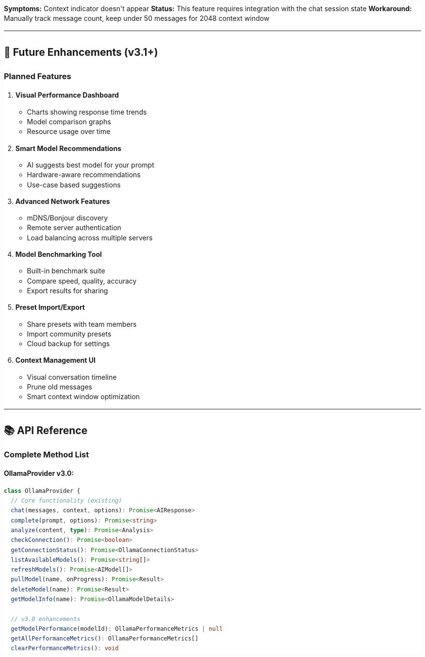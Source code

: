 **Symptoms:** Context indicator doesn't appear
**Status:** This feature requires integration with the chat session state
**Workaround:** Manually track message count, keep under 50 messages for 2048 context window

---

## 🔮 Future Enhancements (v3.1+)

### Planned Features

1. **Visual Performance Dashboard**
   - Charts showing response time trends
   - Model comparison graphs
   - Resource usage over time

2. **Smart Model Recommendations**
   - AI suggests best model for your prompt
   - Hardware-aware recommendations
   - Use-case based suggestions

3. **Advanced Network Features**
   - mDNS/Bonjour discovery
   - Remote server authentication
   - Load balancing across multiple servers

4. **Model Benchmarking Tool**
   - Built-in benchmark suite
   - Compare speed, quality, accuracy
   - Export results for sharing

5. **Preset Import/Export**
   - Share presets with team members
   - Import community presets
   - Cloud backup for settings

6. **Context Management UI**
   - Visual conversation timeline
   - Prune old messages
   - Smart context window optimization

---

## 📚 API Reference

### Complete Method List

**OllamaProvider v3.0:**

```typescript
class OllamaProvider {
  // Core functionality (existing)
  chat(messages, context, options): Promise<AIResponse>
  complete(prompt, options): Promise<string>
  analyze(content, type): Promise<Analysis>
  checkConnection(): Promise<boolean>
  getConnectionStatus(): Promise<OllamaConnectionStatus>
  listAvailableModels(): Promise<string[]>
  refreshModels(): Promise<AIModel[]>
  pullModel(name, onProgress): Promise<Result>
  deleteModel(name): Promise<Result>
  getModelInfo(name): Promise<OllamaModelDetails>

  // v3.0 enhancements
  getModelPerformance(modelId): OllamaPerformanceMetrics | null
  getAllPerformanceMetrics(): OllamaPerformanceMetrics[]
  clearPerformanceMetrics(): void
```